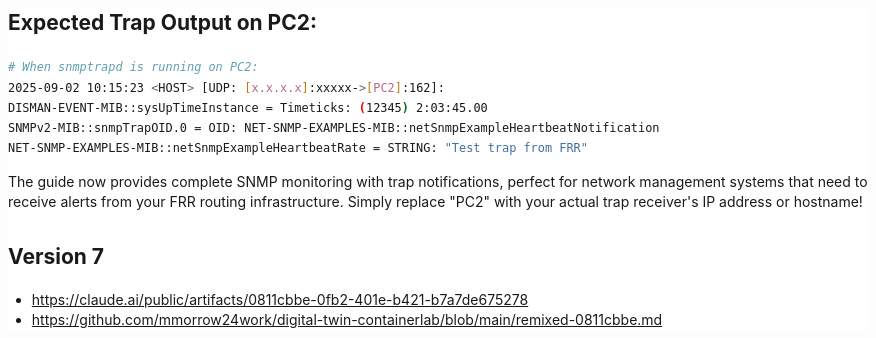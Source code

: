 ## Expected Trap Output on PC2:
```bash
# When snmptrapd is running on PC2:
2025-09-02 10:15:23 <HOST> [UDP: [x.x.x.x]:xxxxx->[PC2]:162]:
DISMAN-EVENT-MIB::sysUpTimeInstance = Timeticks: (12345) 2:03:45.00
SNMPv2-MIB::snmpTrapOID.0 = OID: NET-SNMP-EXAMPLES-MIB::netSnmpExampleHeartbeatNotification
NET-SNMP-EXAMPLES-MIB::netSnmpExampleHeartbeatRate = STRING: "Test trap from FRR"
```

The guide now provides complete SNMP monitoring with trap notifications, perfect for network management systems that need to receive alerts from your FRR routing infrastructure. Simply replace "PC2" with your actual trap receiver's IP address or hostname!

## Version 7

* https://claude.ai/public/artifacts/0811cbbe-0fb2-401e-b421-b7a7de675278
* https://github.com/mmorrow24work/digital-twin-containerlab/blob/main/remixed-0811cbbe.md

